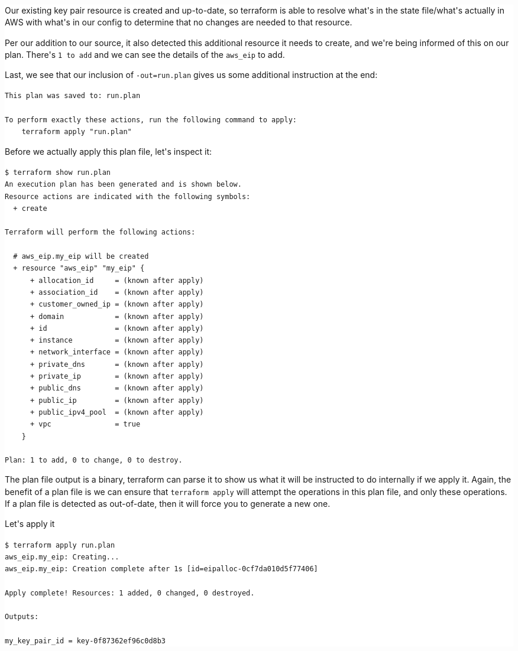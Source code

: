 Our existing key pair resource is created and up-to-date, so terraform is able to resolve what's in the state file/what's actually in AWS with what's in our config to determine that no changes are needed to that resource.

Per our addition to our source, it also detected this additional resource it needs to create, and we're being informed of this on our plan. There's `1 to add` and we can see the details of the `aws_eip` to add.

Last, we see that our inclusion of `-out=run.plan` gives us some additional instruction at the end:

```
This plan was saved to: run.plan

To perform exactly these actions, run the following command to apply:
    terraform apply "run.plan"
```

Before we actually apply this plan file, let's inspect it:

```
$ terraform show run.plan
An execution plan has been generated and is shown below.
Resource actions are indicated with the following symbols:
  + create

Terraform will perform the following actions:

  # aws_eip.my_eip will be created
  + resource "aws_eip" "my_eip" {
      + allocation_id     = (known after apply)
      + association_id    = (known after apply)
      + customer_owned_ip = (known after apply)
      + domain            = (known after apply)
      + id                = (known after apply)
      + instance          = (known after apply)
      + network_interface = (known after apply)
      + private_dns       = (known after apply)
      + private_ip        = (known after apply)
      + public_dns        = (known after apply)
      + public_ip         = (known after apply)
      + public_ipv4_pool  = (known after apply)
      + vpc               = true
    }

Plan: 1 to add, 0 to change, 0 to destroy.
```

The plan file output is a binary, terraform can parse it to show us what it will be instructed to do internally if we apply it. Again, the benefit of a plan file is we can ensure that `terraform apply` will attempt the operations in this plan file, and only these operations. If a plan file is detected as out-of-date, then it will force you to generate a new one.

Let's apply it

```
$ terraform apply run.plan
aws_eip.my_eip: Creating...
aws_eip.my_eip: Creation complete after 1s [id=eipalloc-0cf7da010d5f77406]

Apply complete! Resources: 1 added, 0 changed, 0 destroyed.

Outputs:

my_key_pair_id = key-0f87362ef96c0d8b3
```
